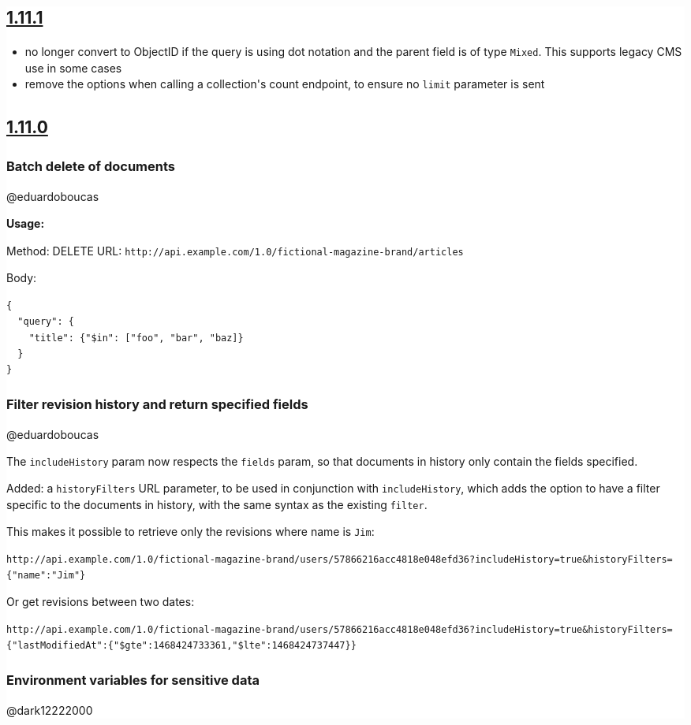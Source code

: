 ## [1.11.1](2016-07-16)

- no longer convert to ObjectID if the query is using dot notation and the parent field
  is of type `Mixed`. This supports legacy CMS use in some cases
- remove the options when calling a collection's count endpoint, to ensure no
  `limit` parameter is sent

## [1.11.0](2016-07-14)

### Batch delete of documents

@eduardoboucas

**Usage:**

Method: DELETE
URL: `http://api.example.com/1.0/fictional-magazine-brand/articles`

Body:

```
{
  "query": {
    "title": {"$in": ["foo", "bar", "baz]}
  }
}
```

### Filter revision history and return specified fields

@eduardoboucas

The `includeHistory` param now respects the `fields` param, so that documents in history only contain the fields specified.

Added: a `historyFilters` URL parameter, to be used in conjunction with `includeHistory`, which adds the option to have a filter specific to the documents in history, with the same syntax as the existing `filter`.

This makes it possible to retrieve only the revisions where name is `Jim`:

```
http://api.example.com/1.0/fictional-magazine-brand/users/57866216acc4818e048efd36?includeHistory=true&historyFilters={"name":"Jim"}
```

Or get revisions between two dates:

```
http://api.example.com/1.0/fictional-magazine-brand/users/57866216acc4818e048efd36?includeHistory=true&historyFilters={"lastModifiedAt":{"$gte":1468424733361,"$lte":1468424737447}}
```

### Environment variables for sensitive data

@dark12222000

